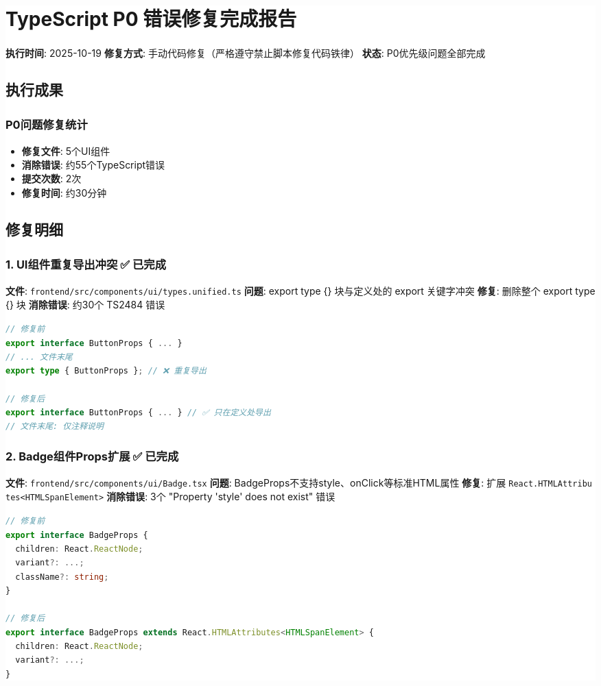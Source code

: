 # TypeScript P0 错误修复完成报告

**执行时间**: 2025-10-19
**修复方式**: 手动代码修复（严格遵守禁止脚本修复代码铁律）
**状态**: P0优先级问题全部完成

## 执行成果

### P0问题修复统计
- **修复文件**: 5个UI组件
- **消除错误**: 约55个TypeScript错误
- **提交次数**: 2次
- **修复时间**: 约30分钟

## 修复明细

### 1. UI组件重复导出冲突 ✅ 已完成

**文件**: `frontend/src/components/ui/types.unified.ts`
**问题**: export type {} 块与定义处的 export 关键字冲突
**修复**: 删除整个 export type {} 块
**消除错误**: 约30个 TS2484 错误

```typescript
// 修复前
export interface ButtonProps { ... }
// ... 文件末尾
export type { ButtonProps }; // ❌ 重复导出

// 修复后
export interface ButtonProps { ... } // ✅ 只在定义处导出
// 文件末尾: 仅注释说明
```

### 2. Badge组件Props扩展 ✅ 已完成

**文件**: `frontend/src/components/ui/Badge.tsx`
**问题**: BadgeProps不支持style、onClick等标准HTML属性
**修复**: 扩展 `React.HTMLAttributes<HTMLSpanElement>`
**消除错误**: 3个 "Property 'style' does not exist" 错误

```typescript
// 修复前
export interface BadgeProps {
  children: React.ReactNode;
  variant?: ...;
  className?: string;
}

// 修复后
export interface BadgeProps extends React.HTMLAttributes<HTMLSpanElement> {
  children: React.ReactNode;
  variant?: ...;
}
```
